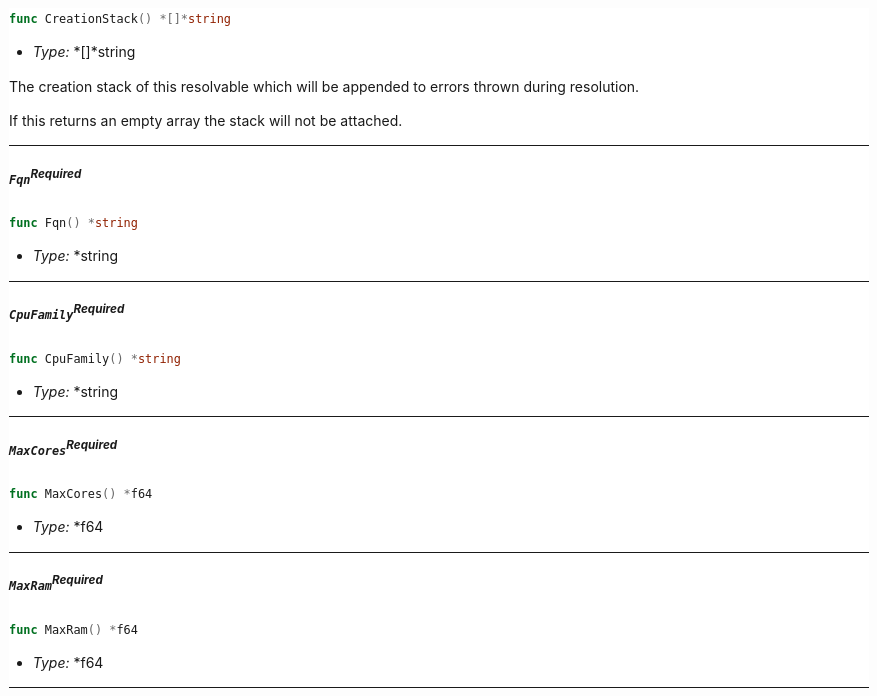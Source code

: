 ```go
func CreationStack() *[]*string
```

- *Type:* *[]*string

The creation stack of this resolvable which will be appended to errors thrown during resolution.

If this returns an empty array the stack will not be attached.

---

##### `Fqn`<sup>Required</sup> <a name="Fqn" id="@cdktf/provider-ionoscloud.datacenter.DatacenterCpuArchitectureOutputReference.property.fqn"></a>

```go
func Fqn() *string
```

- *Type:* *string

---

##### `CpuFamily`<sup>Required</sup> <a name="CpuFamily" id="@cdktf/provider-ionoscloud.datacenter.DatacenterCpuArchitectureOutputReference.property.cpuFamily"></a>

```go
func CpuFamily() *string
```

- *Type:* *string

---

##### `MaxCores`<sup>Required</sup> <a name="MaxCores" id="@cdktf/provider-ionoscloud.datacenter.DatacenterCpuArchitectureOutputReference.property.maxCores"></a>

```go
func MaxCores() *f64
```

- *Type:* *f64

---

##### `MaxRam`<sup>Required</sup> <a name="MaxRam" id="@cdktf/provider-ionoscloud.datacenter.DatacenterCpuArchitectureOutputReference.property.maxRam"></a>

```go
func MaxRam() *f64
```

- *Type:* *f64

---
